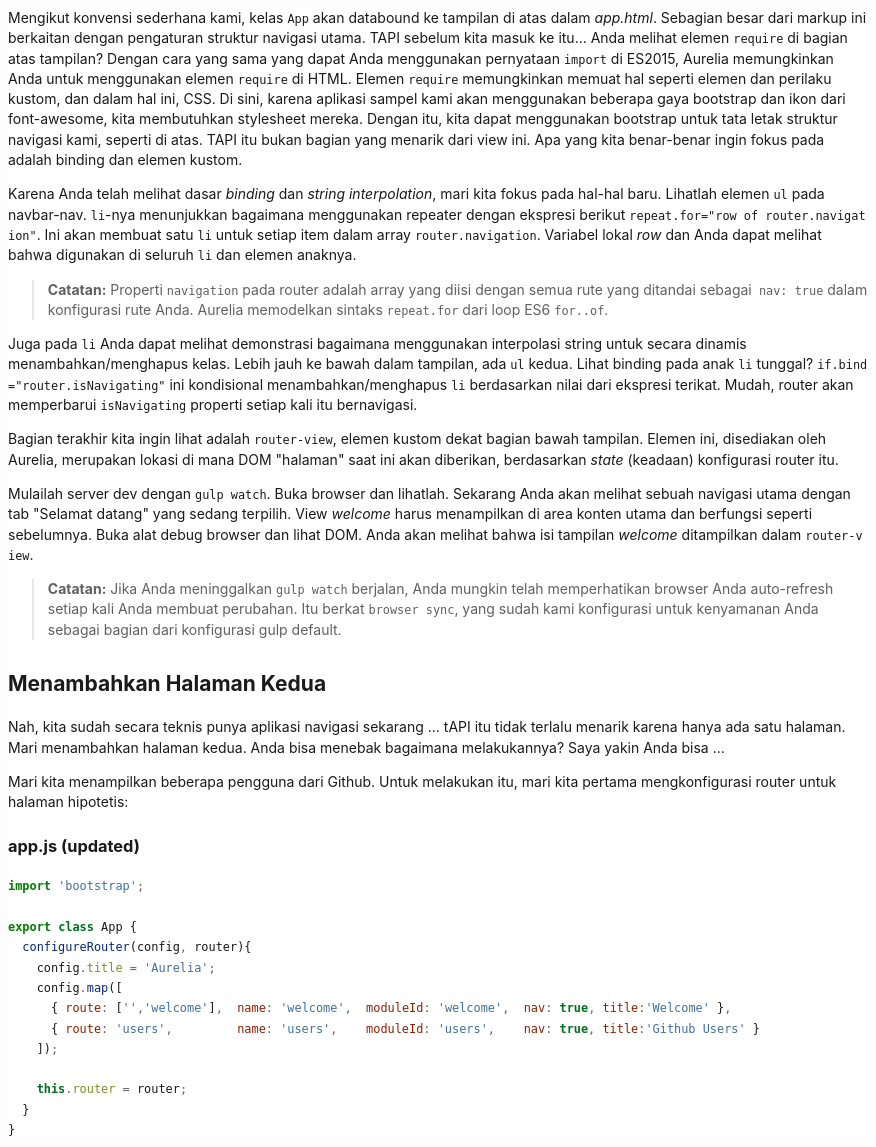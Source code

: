 Mengikut konvensi sederhana kami, kelas `App` akan databound ke tampilan di atas dalam _app.html_. Sebagian besar dari markup ini berkaitan dengan pengaturan struktur navigasi utama. TAPI sebelum kita masuk ke itu... Anda melihat elemen `require` di bagian atas tampilan? Dengan cara yang sama yang dapat Anda menggunakan pernyataan `import` di ES2015, Aurelia memungkinkan Anda untuk menggunakan elemen `require` di HTML. Elemen `require` memungkinkan memuat hal seperti elemen dan perilaku kustom, dan dalam hal ini, CSS. Di sini, karena aplikasi sampel kami akan menggunakan beberapa gaya bootstrap dan ikon dari font-awesome, kita membutuhkan stylesheet mereka. Dengan itu, kita dapat menggunakan bootstrap untuk tata letak struktur navigasi kami, seperti di atas. TAPI itu bukan bagian yang menarik dari view  ini. Apa yang kita benar-benar ingin fokus pada adalah binding dan elemen kustom.

Karena Anda telah melihat dasar *binding* dan *string interpolation*, mari kita fokus pada hal-hal baru. Lihatlah elemen `ul` pada navbar-nav. `li`-nya menunjukkan bagaimana menggunakan repeater dengan ekspresi berikut `repeat.for="row of router.navigation"`. Ini akan membuat satu `li` untuk setiap item dalam array `router.navigation`. Variabel lokal _row_ dan Anda dapat melihat bahwa digunakan di seluruh `li` dan elemen anaknya.

> **Catatan:** Properti `navigation` pada router adalah array yang diisi dengan semua rute yang ditandai sebagai` nav: true` dalam konfigurasi rute Anda. Aurelia memodelkan sintaks `repeat.for` dari loop ES6 `for..of`.

Juga pada `li` Anda dapat melihat demonstrasi bagaimana menggunakan interpolasi string untuk secara dinamis menambahkan/menghapus kelas. Lebih jauh ke bawah dalam tampilan, ada `ul` kedua. Lihat binding pada anak `li` tunggal? `if.bind ="router.isNavigating"` ini kondisional menambahkan/menghapus `li` berdasarkan nilai dari ekspresi terikat. Mudah, router akan memperbarui `isNavigating` properti setiap kali itu bernavigasi.

Bagian terakhir kita ingin lihat adalah `router-view`, elemen kustom dekat bagian bawah tampilan. Elemen ini, disediakan oleh Aurelia, merupakan lokasi di mana DOM "halaman" saat ini akan diberikan, berdasarkan *state* (keadaan) konfigurasi router itu.

Mulailah server dev dengan `gulp watch`. Buka browser dan lihatlah. Sekarang Anda akan melihat sebuah navigasi utama dengan tab "Selamat datang" yang sedang terpilih. View _welcome_ harus menampilkan di area konten utama dan berfungsi seperti sebelumnya. Buka alat debug browser dan lihat DOM. Anda akan melihat bahwa isi tampilan _welcome_ ditampilkan dalam `router-view`.

> **Catatan:** Jika Anda meninggalkan `gulp watch` berjalan, Anda mungkin telah memperhatikan browser Anda auto-refresh setiap kali Anda membuat perubahan. Itu berkat `browser sync`, yang sudah kami konfigurasi untuk kenyamanan Anda sebagai bagian dari konfigurasi gulp default.

## Menambahkan Halaman Kedua

Nah, kita sudah secara teknis punya aplikasi navigasi sekarang ... tAPI itu tidak terlalu menarik karena hanya ada satu halaman. Mari menambahkan halaman kedua. Anda bisa menebak bagaimana melakukannya? Saya yakin Anda bisa ...

Mari kita menampilkan beberapa pengguna dari Github. Untuk melakukan itu, mari kita pertama mengkonfigurasi router untuk halaman hipotetis:

### app.js (updated)

```javascript
import 'bootstrap';

export class App {
  configureRouter(config, router){
    config.title = 'Aurelia';
    config.map([
      { route: ['','welcome'],  name: 'welcome',  moduleId: 'welcome',  nav: true, title:'Welcome' },
      { route: 'users',         name: 'users',    moduleId: 'users',    nav: true, title:'Github Users' }
    ]);

    this.router = router;
  }
}
```
